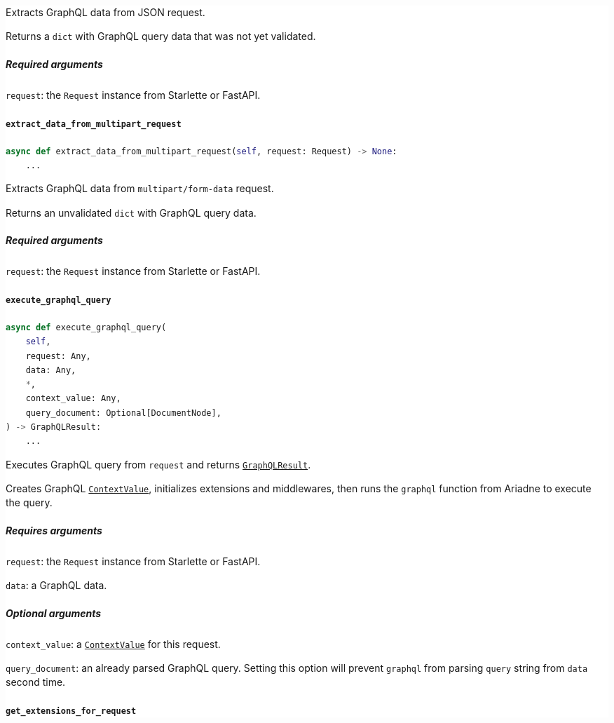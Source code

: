 Extracts GraphQL data from JSON request.

Returns a `dict` with GraphQL query data that was not yet validated.

##### Required arguments

`request`: the `Request` instance from Starlette or FastAPI.

#### `extract_data_from_multipart_request`

```python
async def extract_data_from_multipart_request(self, request: Request) -> None:
    ...
```

Extracts GraphQL data from `multipart/form-data` request.

Returns an unvalidated `dict` with GraphQL query data.

##### Required arguments

`request`: the `Request` instance from Starlette or FastAPI.

#### `execute_graphql_query`

```python
async def execute_graphql_query(
    self,
    request: Any,
    data: Any,
    *,
    context_value: Any,
    query_document: Optional[DocumentNode],
) -> GraphQLResult:
    ...
```

Executes GraphQL query from `request` and returns [`GraphQLResult`](types-reference.md#graphqlresult).

Creates GraphQL [`ContextValue`](types-reference.md#contextvalue), initializes extensions and middlewares,
then runs the `graphql` function from Ariadne to execute the query.

##### Requires arguments

`request`: the `Request` instance from Starlette or FastAPI.

`data`: a GraphQL data.

##### Optional arguments

`context_value`: a [`ContextValue`](types-reference.md#contextvalue) for this request.

`query_document`: an already parsed GraphQL query. Setting this option
will prevent `graphql` from parsing `query` string from `data` second time.

#### `get_extensions_for_request`

